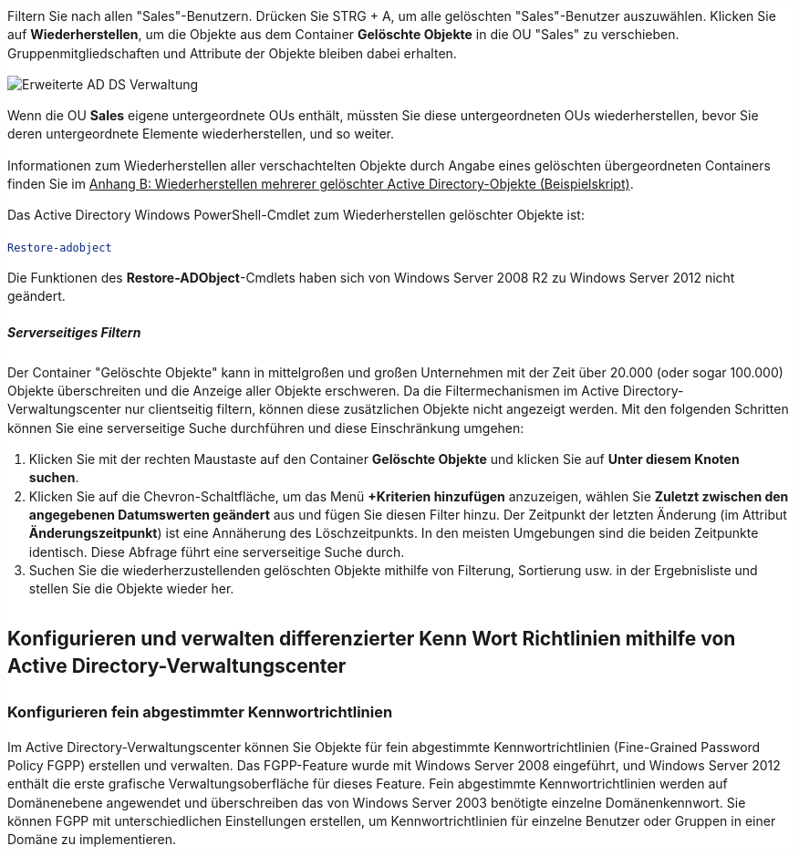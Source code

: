 Filtern Sie nach allen "Sales"-Benutzern. Drücken Sie STRG + A, um alle gelöschten "Sales"-Benutzer auszuwählen. Klicken Sie auf **Wiederherstellen**, um die Objekte aus dem Container **Gelöschte Objekte** in die OU "Sales" zu verschieben. Gruppenmitgliedschaften und Attribute der Objekte bleiben dabei erhalten.  
  
![Erweiterte AD DS Verwaltung](media/Advanced-AD-DS-Management-Using-Active-Directory-Administrative-Center--Level-200-/ADDS_ADAC_TR_LastKnownParentSalesUndelete.png)  
  
Wenn die OU **Sales** eigene untergeordnete OUs enthält, müssten Sie diese untergeordneten OUs wiederherstellen, bevor Sie deren untergeordnete Elemente wiederherstellen, und so weiter.  
  
Informationen zum Wiederherstellen aller verschachtelten Objekte durch Angabe eines gelöschten übergeordneten Containers finden Sie im [Anhang B: Wiederherstellen mehrerer gelöschter Active Directory-Objekte (Beispielskript)](https://technet.microsoft.com/library/dd379504(WS.10).aspx).  
  
Das Active Directory Windows PowerShell-Cmdlet zum Wiederherstellen gelöschter Objekte ist:  

```powershell
Restore-adobject  
```

Die Funktionen des **Restore-ADObject**-Cmdlets haben sich von Windows Server 2008 R2 zu Windows Server 2012 nicht geändert.  
  
##### <a name="server-side-filtering"></a>Serverseitiges Filtern

Der Container "Gelöschte Objekte" kann in mittelgroßen und großen Unternehmen mit der Zeit über 20.000 (oder sogar 100.000) Objekte überschreiten und die Anzeige aller Objekte erschweren. Da die Filtermechanismen im Active Directory-Verwaltungscenter nur clientseitig filtern, können diese zusätzlichen Objekte nicht angezeigt werden. Mit den folgenden Schritten können Sie eine serverseitige Suche durchführen und diese Einschränkung umgehen:  
  
1. Klicken Sie mit der rechten Maustaste auf den Container **Gelöschte Objekte** und klicken Sie auf **Unter diesem Knoten suchen**.  
2. Klicken Sie auf die Chevron-Schaltfläche, um das Menü **+Kriterien hinzufügen** anzuzeigen, wählen Sie **Zuletzt zwischen den angegebenen Datumswerten geändert** aus und fügen Sie diesen Filter hinzu. Der Zeitpunkt der letzten Änderung (im Attribut **Änderungszeitpunkt**) ist eine Annäherung des Löschzeitpunkts. In den meisten Umgebungen sind die beiden Zeitpunkte identisch. Diese Abfrage führt eine serverseitige Suche durch.  
3. Suchen Sie die wiederherzustellenden gelöschten Objekte mithilfe von Filterung, Sortierung usw. in der Ergebnisliste und stellen Sie die Objekte wieder her.  
  
## <a name="configuring-and-managing-fine-grained-password-policies-using-active-directory-administrative-center"></a><a name="BKMK_FGPP"></a>Konfigurieren und verwalten differenzierter Kenn Wort Richtlinien mithilfe von Active Directory-Verwaltungscenter  
  
### <a name="configuring-fine-grained-password-policies"></a>Konfigurieren fein abgestimmter Kennwortrichtlinien

Im Active Directory-Verwaltungscenter können Sie Objekte für fein abgestimmte Kennwortrichtlinien (Fine-Grained Password Policy FGPP) erstellen und verwalten. Das FGPP-Feature wurde mit Windows Server 2008 eingeführt, und Windows Server 2012 enthält die erste grafische Verwaltungsoberfläche für dieses Feature. Fein abgestimmte Kennwortrichtlinien werden auf Domänenebene angewendet und überschreiben das von Windows Server 2003 benötigte einzelne Domänenkennwort. Sie können FGPP mit unterschiedlichen Einstellungen erstellen, um Kennwortrichtlinien für einzelne Benutzer oder Gruppen in einer Domäne zu implementieren.  
  